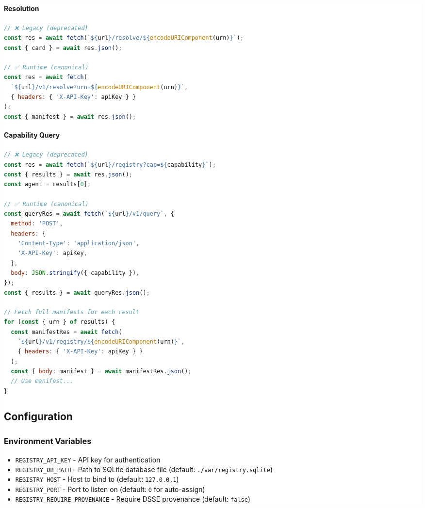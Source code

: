 #### Resolution

```javascript
// ❌ Legacy (deprecated)
const res = await fetch(`${url}/resolve/${encodeURIComponent(urn)}`);
const { card } = await res.json();

// ✅ Runtime (canonical)
const res = await fetch(
  `${url}/v1/resolve?urn=${encodeURIComponent(urn)}`,
  { headers: { 'X-API-Key': apiKey } }
);
const { manifest } = await res.json();
```

#### Capability Query

```javascript
// ❌ Legacy (deprecated)
const res = await fetch(`${url}/registry?cap=${capability}`);
const { results } = await res.json();
const agent = results[0];

// ✅ Runtime (canonical)
const queryRes = await fetch(`${url}/v1/query`, {
  method: 'POST',
  headers: {
    'Content-Type': 'application/json',
    'X-API-Key': apiKey,
  },
  body: JSON.stringify({ capability }),
});
const { results } = await queryRes.json();

// Fetch full manifests for each result
for (const { urn } of results) {
  const manifestRes = await fetch(
    `${url}/v1/registry/${encodeURIComponent(urn)}`,
    { headers: { 'X-API-Key': apiKey } }
  );
  const { body: manifest } = await manifestRes.json();
  // Use manifest...
}
```

## Configuration

### Environment Variables

- `REGISTRY_API_KEY` - API key for authentication
- `REGISTRY_DB_PATH` - Path to SQLite database file (default: `./var/registry.sqlite`)
- `REGISTRY_HOST` - Host to bind to (default: `127.0.0.1`)
- `REGISTRY_PORT` - Port to listen on (default: `0` for auto-assign)
- `REGISTRY_REQUIRE_PROVENANCE` - Require DSSE provenance (default: `false`)

